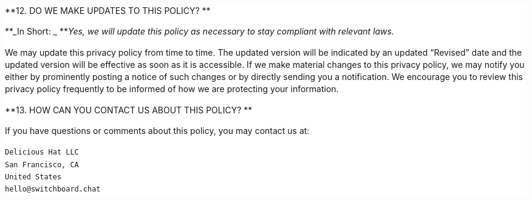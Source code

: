 

**12\. DO WE MAKE UPDATES TO THIS POLICY? **

**_In Short: _ **_Yes, we will update this policy as necessary to stay compliant with relevant laws._

We may update this privacy policy from time to time. The updated version will be indicated by an updated “Revised” date and the updated version will be effective as soon as it is accessible. If we make material changes to this privacy policy, we may notify you either by prominently posting a notice of such changes or by directly sending you a notification. We encourage you to review this privacy policy frequently to be informed of how we are protecting your information.



**13\. HOW CAN YOU CONTACT US ABOUT THIS POLICY? **

If you have questions or comments about this policy, you may contact us at:

```
Delicious Hat LLC
San Francisco, CA
United States
hello@switchboard.chat
```
